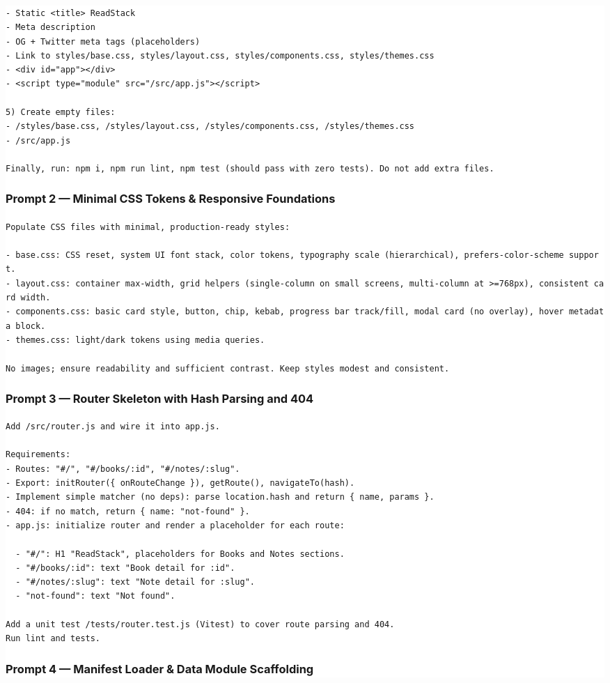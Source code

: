```text
- Static <title> ReadStack
- Meta description
- OG + Twitter meta tags (placeholders)
- Link to styles/base.css, styles/layout.css, styles/components.css, styles/themes.css
- <div id="app"></div>
- <script type="module" src="/src/app.js"></script>

5) Create empty files:
- /styles/base.css, /styles/layout.css, /styles/components.css, /styles/themes.css
- /src/app.js

Finally, run: npm i, npm run lint, npm test (should pass with zero tests). Do not add extra files.
```

### Prompt 2 — Minimal CSS Tokens & Responsive Foundations

```text
Populate CSS files with minimal, production-ready styles:

- base.css: CSS reset, system UI font stack, color tokens, typography scale (hierarchical), prefers-color-scheme support.
- layout.css: container max-width, grid helpers (single-column on small screens, multi-column at >=768px), consistent card width.
- components.css: basic card style, button, chip, kebab, progress bar track/fill, modal card (no overlay), hover metadata block.
- themes.css: light/dark tokens using media queries.

No images; ensure readability and sufficient contrast. Keep styles modest and consistent.
```

### Prompt 3 — Router Skeleton with Hash Parsing and 404

```text
Add /src/router.js and wire it into app.js.

Requirements:
- Routes: "#/", "#/books/:id", "#/notes/:slug".
- Export: initRouter({ onRouteChange }), getRoute(), navigateTo(hash).
- Implement simple matcher (no deps): parse location.hash and return { name, params }.
- 404: if no match, return { name: "not-found" }.
- app.js: initialize router and render a placeholder for each route:

  - "#/": H1 "ReadStack", placeholders for Books and Notes sections.
  - "#/books/:id": text "Book detail for :id".
  - "#/notes/:slug": text "Note detail for :slug".
  - "not-found": text "Not found".

Add a unit test /tests/router.test.js (Vitest) to cover route parsing and 404.
Run lint and tests.
```

### Prompt 4 — Manifest Loader & Data Module Scaffolding
